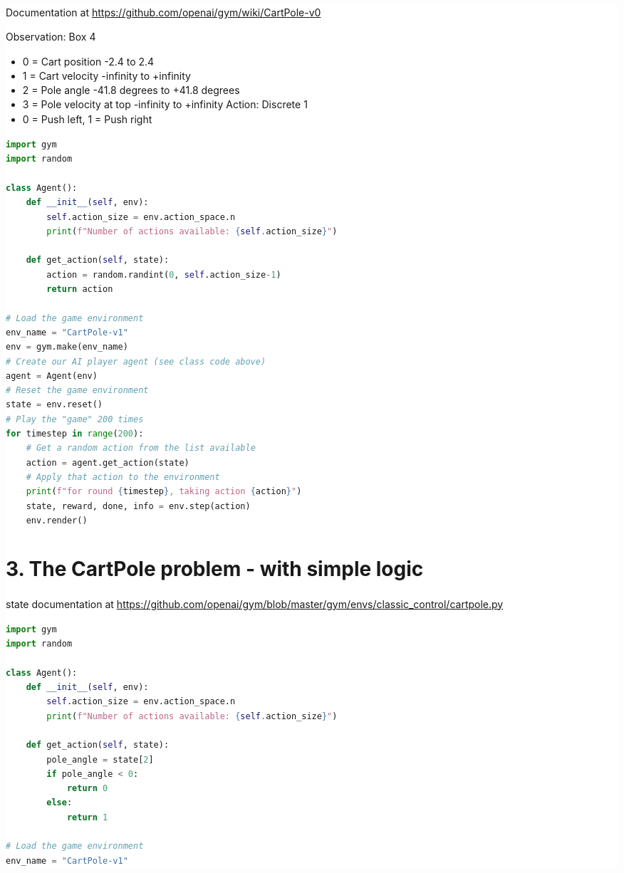 Documentation at
https://github.com/openai/gym/wiki/CartPole-v0

Observation: Box 4
 * 0 = Cart position -2.4 to 2.4
 * 1 = Cart velocity -infinity to +infinity
 * 2 = Pole angle -41.8 degrees to +41.8 degrees
 * 3 = Pole velocity at top -infinity to +infinity
Action: Discrete 1
 * 0 = Push left, 1 = Push right


```python
import gym
import random

class Agent():
    def __init__(self, env):
        self.action_size = env.action_space.n
        print(f"Number of actions available: {self.action_size}")

    def get_action(self, state):
        action = random.randint(0, self.action_size-1)
        return action

# Load the game environment
env_name = "CartPole-v1"
env = gym.make(env_name)
# Create our AI player agent (see class code above)
agent = Agent(env)
# Reset the game environment
state = env.reset()
# Play the "game" 200 times
for timestep in range(200):
    # Get a random action from the list available
    action = agent.get_action(state)
    # Apply that action to the environment
    print(f"for round {timestep}, taking action {action}")
    state, reward, done, info = env.step(action)
    env.render()
```

# 3. The CartPole problem - with simple logic

state documentation at https://github.com/openai/gym/blob/master/gym/envs/classic_control/cartpole.py

```python
import gym
import random

class Agent():
    def __init__(self, env):
        self.action_size = env.action_space.n
        print(f"Number of actions available: {self.action_size}")

    def get_action(self, state):
        pole_angle = state[2]
        if pole_angle < 0:
            return 0
        else:
            return 1

# Load the game environment
env_name = "CartPole-v1"
```